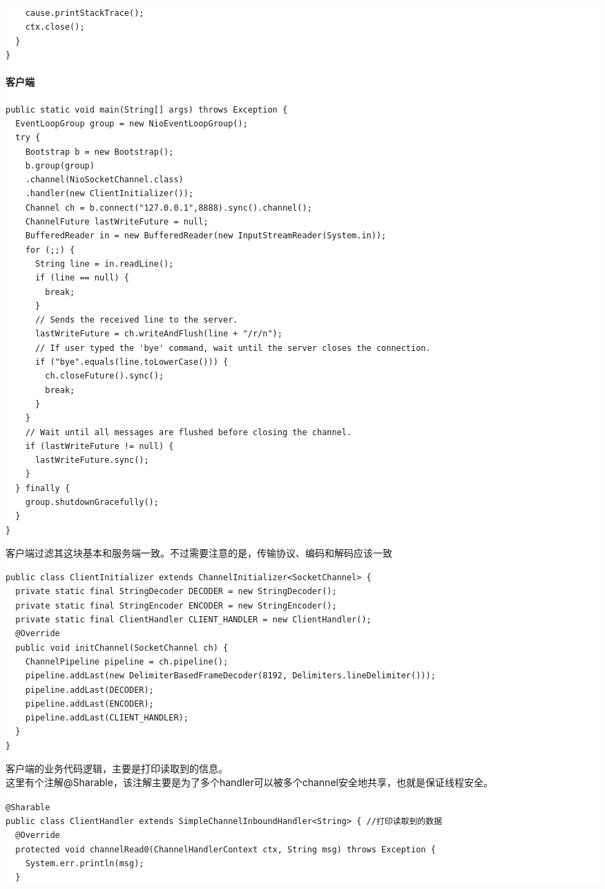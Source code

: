 ```
    cause.printStackTrace();
    ctx.close();
  }
}
```
#### 客户端  
```
public static void main(String[] args) throws Exception {
  EventLoopGroup group = new NioEventLoopGroup();
  try {
    Bootstrap b = new Bootstrap();
    b.group(group)
    .channel(NioSocketChannel.class)
    .handler(new ClientInitializer());
    Channel ch = b.connect("127.0.0.1",8888).sync().channel();
    ChannelFuture lastWriteFuture = null;
    BufferedReader in = new BufferedReader(new InputStreamReader(System.in));
    for (;;) {
      String line = in.readLine();
      if (line == null) {
        break; 
      }
      // Sends the received line to the server.
      lastWriteFuture = ch.writeAndFlush(line + "/r/n");
      // If user typed the 'bye' command, wait until the server closes the connection.
      if ("bye".equals(line.toLowerCase())) {
        ch.closeFuture().sync();
        break;
      } 
    }
    // Wait until all messages are flushed before closing the channel.
    if (lastWriteFuture != null) {
      lastWriteFuture.sync();
    }
  } finally {
    group.shutdownGracefully();
  }
}
```
客户端过滤其这块基本和服务端⼀致。不过需要注意的是，传输协议、编码和解码应该一致
```
public class ClientInitializer extends ChannelInitializer<SocketChannel> {
  private static final StringDecoder DECODER = new StringDecoder();
  private static final StringEncoder ENCODER = new StringEncoder();
  private static final ClientHandler CLIENT_HANDLER = new ClientHandler();
  @Override
  public void initChannel(SocketChannel ch) {
    ChannelPipeline pipeline = ch.pipeline();
    pipeline.addLast(new DelimiterBasedFrameDecoder(8192, Delimiters.lineDelimiter()));
    pipeline.addLast(DECODER);
    pipeline.addLast(ENCODER);
    pipeline.addLast(CLIENT_HANDLER);
  }
}
```
客户端的业务代码逻辑，主要是打印读取到的信息。  
这里有个注解@Sharable，该注解主要是为了多个handler可以被多个channel安全地共享，也就是保证线程安全。  
```
@Sharable
public class ClientHandler extends SimpleChannelInboundHandler<String> { //打印读取到的数据
  @Override
  protected void channelRead0(ChannelHandlerContext ctx, String msg) throws Exception {
    System.err.println(msg);
  }
```